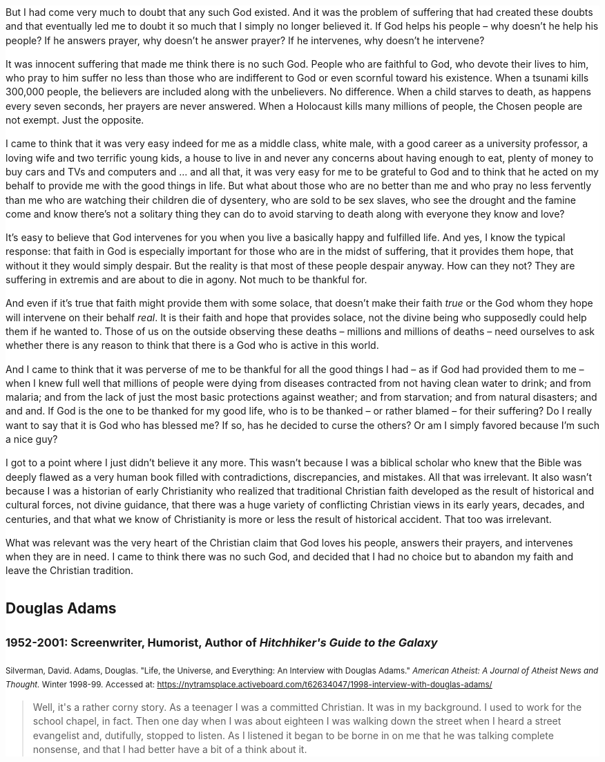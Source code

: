 But I had come very much to doubt that any such God existed.  And it was the problem of suffering that had created these doubts and that eventually led me to doubt it so much that I simply no longer believed it.   If God helps his people – why doesn’t he help his people?  If he answers prayer, why doesn’t he answer prayer?  If he intervenes, why doesn’t he intervene?

It was innocent suffering that made me think there is no such God.  People who are faithful to God, who devote their lives to him, who pray to him suffer no less than those who are indifferent to God or even scornful toward his existence.   When a tsunami kills 300,000 people, the believers are included along with the unbelievers.   No difference.  When a child starves to death, as happens every seven seconds, her prayers are never answered.  When a Holocaust kills many millions of people, the Chosen people are not exempt.  Just the opposite.

I came to think that it was very easy indeed for me as a middle class, white male, with a good career as a university professor, a loving wife and two terrific young kids, a house to live in and never any concerns about having enough to eat, plenty of money to buy cars and TVs and computers and … and all that, it was very easy for me to be grateful to God and to think that he acted on my behalf to provide me with the good things in life.  But what about those who are no better than me and who pray no less fervently than me who are watching their children die of dysentery, who are sold to be sex slaves, who see the drought and the famine come and know there’s not a solitary thing they can do to avoid starving to death along with everyone they know and love?

It’s easy to believe that God intervenes for you when you live a basically happy and fulfilled life.   And yes, I know the typical response: that faith in God is especially important for those who are in the midst of suffering, that it provides them hope, that without it they would simply despair.  But the reality is that most of these people despair anyway.  How can they not?  They are suffering in extremis and are about to die in agony.  Not much to be thankful for.

And even if it’s true that faith might provide them with some solace, that doesn’t make their faith *true* or the God whom they hope will intervene on their behalf *real*.  It is their faith and hope that provides solace, not the divine being who supposedly could help them if he wanted to.  Those of us on the outside observing these deaths – millions and millions of deaths – need ourselves to ask whether there is any reason to think that there is a God who is active in this world.

And I came to think that it was perverse of me to be thankful for all the good things I had – as if God had provided them to me – when I knew full well that millions of people were dying from diseases contracted from not having clean water to drink; and from malaria; and from the lack of just the most basic protections against weather; and from starvation; and from natural disasters; and and and.   If God is the one to be thanked for my good life, who is to be thanked – or rather blamed – for their suffering?  Do I really want to say that it is God who has blessed me?  If so, has he decided to curse the others?   Or am I simply favored because I’m such a nice guy?

I got to a point where I just didn’t believe it any more.  This wasn’t because I was a biblical scholar who knew that the Bible was deeply flawed as a very human book filled with contradictions, discrepancies, and mistakes.  All that was irrelevant.  It also wasn’t because I was a historian of early Christianity who realized that traditional Christian faith developed as the result of historical and cultural forces, not divine guidance, that there was a huge variety of conflicting Christian views in its early years, decades, and centuries, and that what we know of Christianity is more or less the result of historical accident.  That too was irrelevant.

What was relevant was the very heart of the Christian claim that God loves his people, answers their prayers, and intervenes when they are in need.  I came to think there was no such God, and decided that I had no choice but to abandon my faith and leave the Christian tradition.</blockquote>

## Douglas Adams
### 1952-2001: Screenwriter, Humorist, Author of *Hitchhiker's Guide to the Galaxy*
<small>Silverman, David. Adams, Douglas. "Life, the Universe, and Everything: An Interview with Douglas Adams." *American Atheist: A Journal of Atheist News and Thought.* Winter 1998-99. Accessed at: https://nytramsplace.activeboard.com/t62634047/1998-interview-with-douglas-adams/</small>
<blockquote>
Well, it's a rather corny story. As a teenager I was a committed Christian. It was in my background. I used to work for the school chapel, in fact. Then one day when I was about eighteen I was walking down the street when I heard a street evangelist and, dutifully, stopped to listen. As I listened it began to be borne in on me that he was talking complete nonsense, and that I had better have a bit of a think about it.
